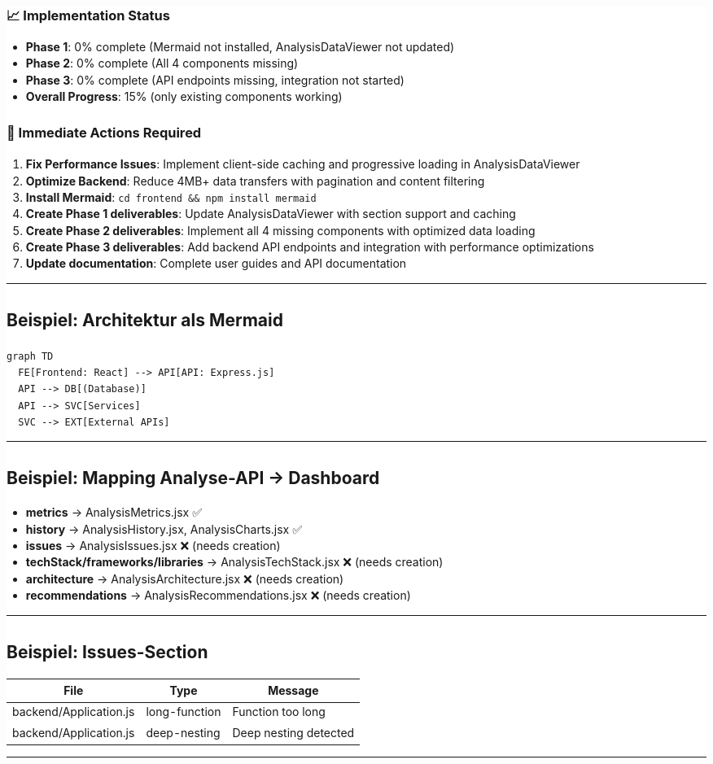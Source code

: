 ### 📈 Implementation Status
- **Phase 1**: 0% complete (Mermaid not installed, AnalysisDataViewer not updated)
- **Phase 2**: 0% complete (All 4 components missing)
- **Phase 3**: 0% complete (API endpoints missing, integration not started)
- **Overall Progress**: 15% (only existing components working)

### 🔧 Immediate Actions Required
1. **Fix Performance Issues**: Implement client-side caching and progressive loading in AnalysisDataViewer
2. **Optimize Backend**: Reduce 4MB+ data transfers with pagination and content filtering
3. **Install Mermaid**: `cd frontend && npm install mermaid`
4. **Create Phase 1 deliverables**: Update AnalysisDataViewer with section support and caching
5. **Create Phase 2 deliverables**: Implement all 4 missing components with optimized data loading
6. **Create Phase 3 deliverables**: Add backend API endpoints and integration with performance optimizations
7. **Update documentation**: Complete user guides and API documentation

---

## Beispiel: Architektur als Mermaid

```mermaid
graph TD
  FE[Frontend: React] --> API[API: Express.js]
  API --> DB[(Database)]
  API --> SVC[Services]
  SVC --> EXT[External APIs]
```

---

## Beispiel: Mapping Analyse-API → Dashboard

- **metrics** → AnalysisMetrics.jsx ✅
- **history** → AnalysisHistory.jsx, AnalysisCharts.jsx ✅
- **issues** → AnalysisIssues.jsx ❌ (needs creation)
- **techStack/frameworks/libraries** → AnalysisTechStack.jsx ❌ (needs creation)
- **architecture** → AnalysisArchitecture.jsx ❌ (needs creation)
- **recommendations** → AnalysisRecommendations.jsx ❌ (needs creation)

---

## Beispiel: Issues-Section

| File | Type | Message |
|------|------|---------|
| backend/Application.js | long-function | Function too long |
| backend/Application.js | deep-nesting | Deep nesting detected |

---
